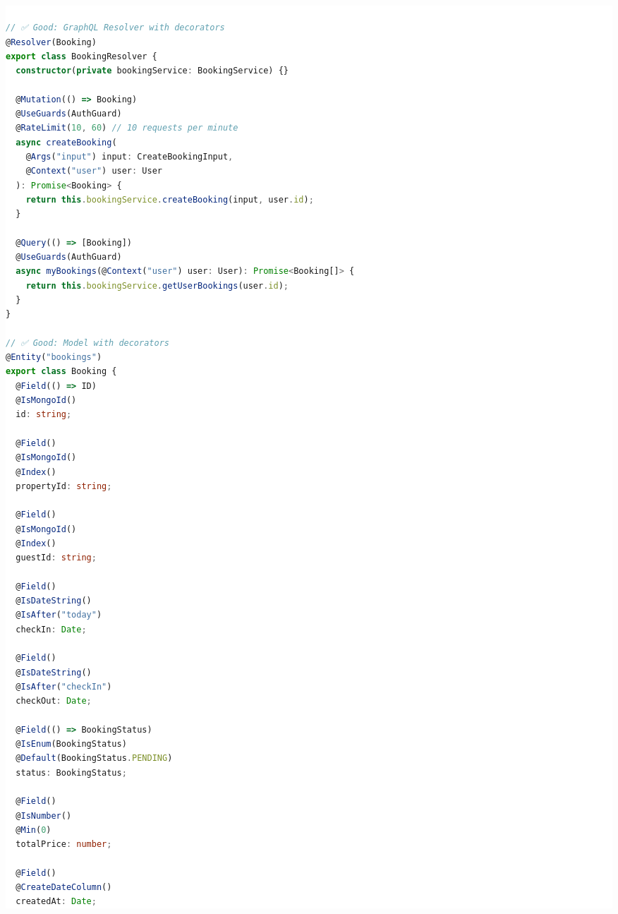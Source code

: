 ```typescript

// ✅ Good: GraphQL Resolver with decorators
@Resolver(Booking)
export class BookingResolver {
  constructor(private bookingService: BookingService) {}

  @Mutation(() => Booking)
  @UseGuards(AuthGuard)
  @RateLimit(10, 60) // 10 requests per minute
  async createBooking(
    @Args("input") input: CreateBookingInput,
    @Context("user") user: User
  ): Promise<Booking> {
    return this.bookingService.createBooking(input, user.id);
  }

  @Query(() => [Booking])
  @UseGuards(AuthGuard)
  async myBookings(@Context("user") user: User): Promise<Booking[]> {
    return this.bookingService.getUserBookings(user.id);
  }
}

// ✅ Good: Model with decorators
@Entity("bookings")
export class Booking {
  @Field(() => ID)
  @IsMongoId()
  id: string;

  @Field()
  @IsMongoId()
  @Index()
  propertyId: string;

  @Field()
  @IsMongoId()
  @Index()
  guestId: string;

  @Field()
  @IsDateString()
  @IsAfter("today")
  checkIn: Date;

  @Field()
  @IsDateString()
  @IsAfter("checkIn")
  checkOut: Date;

  @Field(() => BookingStatus)
  @IsEnum(BookingStatus)
  @Default(BookingStatus.PENDING)
  status: BookingStatus;

  @Field()
  @IsNumber()
  @Min(0)
  totalPrice: number;

  @Field()
  @CreateDateColumn()
  createdAt: Date;
```